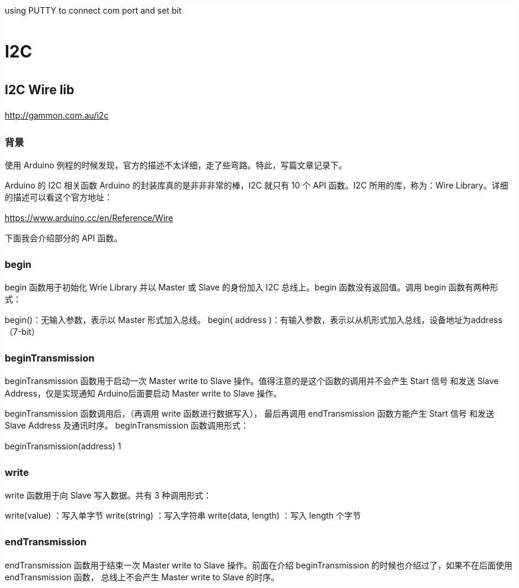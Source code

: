 ```c
```

using PUTTY to connect com port and set bit





# I2C

## I2C Wire lib

http://gammon.com.au/i2c

### 背景

使用 Arduino 例程的时候发现，官方的描述不太详细，走了些弯路。特此，写篇文章记录下。

Arduino 的 I2C 相关函数
Arduino 的封装库真的是非非非常的棒，I2C 就只有 10 个 API 函数。I2C 所用的库，称为：Wire Library。详细的描述可以看这个官方地址：

https://www.arduino.cc/en/Reference/Wire

下面我会介绍部分的 API 函数。

### begin

begin 函数用于初始化 Wrie Library 并以 Master 或 Slave 的身份加入 I2C 总线上。begin 函数没有返回值。调用 begin 函数有两种形式：

begin()：无输入参数，表示以 Master 形式加入总线。
begin( address )：有输入参数，表示以从机形式加入总线，设备地址为address（7-bit）

### beginTransmission

beginTransmission 函数用于启动一次 Master write to Slave 操作。值得注意的是这个函数的调用并不会产生 Start 信号 和发送 Slave Address，仅是实现通知 Arduino后面要启动 Master write to Slave 操作。

beginTransmission 函数调用后，（再调用 write 函数进行数据写入）， 最后再调用 endTransmission 函数方能产生 Start 信号 和发送 Slave Address 及通讯时序。
beginTransmission 函数调用形式：

beginTransmission(address)
1

### write

write 函数用于向 Slave 写入数据。共有 3 种调用形式：

write(value) ：写入单字节
write(string) ：写入字符串
write(data, length) ：写入 length 个字节

### endTransmission

endTransmission 函数用于结束一次 Master write to Slave 操作。前面在介绍 beginTransmission 的时候也介绍过了，如果不在后面使用 endTransmission 函数， 总线上不会产生 Master write to Slave 的时序。
